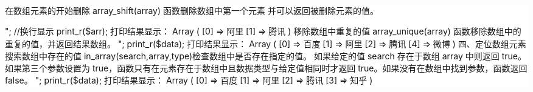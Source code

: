 在数组元素的开始删除 
array_shift(array) 函数删除数组中第一个元素 并可以返回被删除元素的值。
<?php
$arr = array("百度","阿里","腾讯");
array_shift($arr);
echo "<pre>"; //换行显示
print_r($arr);
打印结果显示：
Array
(
  [0] => 阿里
  [1] => 腾讯
)

移除数组中重复的值 
array_unique(array) 函数移除数组中的重复的值，并返回结果数组。
<?php
$arr = array("百度","阿里","腾讯","百度","微博");
$data = array_unique($arr);
echo "<pre>";
print_r($data);
打印结果显示：
Array
(
  [0] => 百度
  [1] => 阿里
  [2] => 腾讯
  [4] => 微博
)

四、定位数组元素
搜索数组中存在的值 
in_array(search,array,type)检查数组中是否存在指定的值。 
如果给定的值 search 存在于数组 array 中则返回 true。如果第三个参数设置为 true，函数只有在元素存在于数组中且数据类型与给定值相同时才返回 true。如果没有在数组中找到参数，函数返回 false。
<?php
$arr = array("百度","阿里","腾讯");
while (in_array("百度", $arr)) {
  echo "已经找到";
  break;
} //输出已经找到

在数组中根据条件取出一段值： array_slice(array,start,length,preserve) 
start 必需。数值。规定取出元素的开始位置。 0 = 第一个元素。 
如果该值设置为正数，则从前往后开始取。 
如果该值设置为负数，则从后向前取 start 绝对值。 -2 意味着从数组的倒数第二个元素开始。
length 可选。数值。规定被返回数组的长度。 
如果该值设置为整数，则返回该数量的元素。 
如果该值设置为负数，则函数将在举例数组末端这么远的地方终止取出。 
如果该值未设置，则返回从 start 参数设置的位置开始直到数组末端的所有元素。
<?php
$arr = array("百度","阿里","腾讯","知乎","微博");
$data = array_slice($arr,0,4);
echo "<pre>";
print_r($data);
打印结果显示：
Array
(
  [0] => 百度
  [1] => 阿里
  [2] => 腾讯
  [3] => 知乎
)
